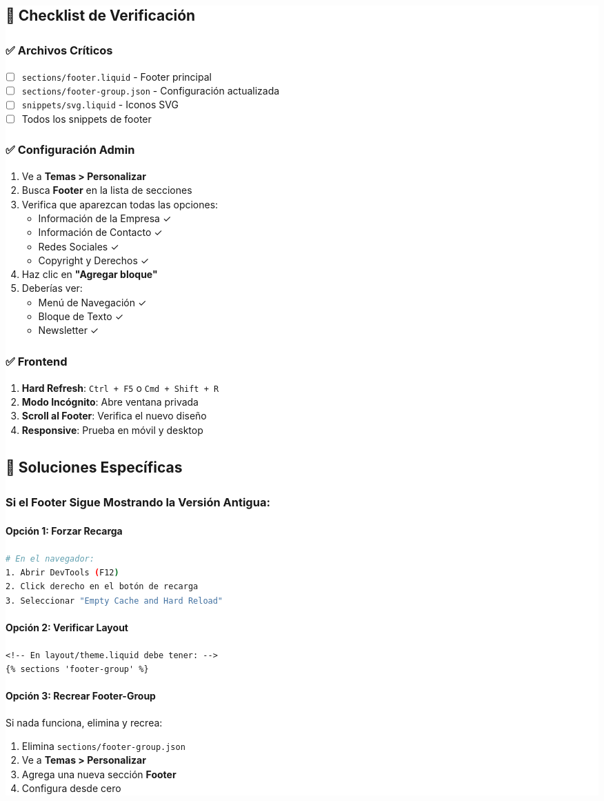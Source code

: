 ## 🚨 Checklist de Verificación

### ✅ Archivos Críticos
- [ ] `sections/footer.liquid` - Footer principal
- [ ] `sections/footer-group.json` - Configuración actualizada
- [ ] `snippets/svg.liquid` - Iconos SVG
- [ ] Todos los snippets de footer

### ✅ Configuración Admin
1. Ve a **Temas > Personalizar**
2. Busca **Footer** en la lista de secciones
3. Verifica que aparezcan todas las opciones:
   - Información de la Empresa ✓
   - Información de Contacto ✓
   - Redes Sociales ✓
   - Copyright y Derechos ✓
4. Haz clic en **"Agregar bloque"**
5. Deberías ver:
   - Menú de Navegación ✓
   - Bloque de Texto ✓
   - Newsletter ✓

### ✅ Frontend
1. **Hard Refresh**: `Ctrl + F5` o `Cmd + Shift + R`
2. **Modo Incógnito**: Abre ventana privada
3. **Scroll al Footer**: Verifica el nuevo diseño
4. **Responsive**: Prueba en móvil y desktop

## 🔧 Soluciones Específicas

### Si el Footer Sigue Mostrando la Versión Antigua:

#### Opción 1: Forzar Recarga
```bash
# En el navegador:
1. Abrir DevTools (F12)
2. Click derecho en el botón de recarga
3. Seleccionar "Empty Cache and Hard Reload"
```

#### Opción 2: Verificar Layout
```liquid
<!-- En layout/theme.liquid debe tener: -->
{% sections 'footer-group' %}
```

#### Opción 3: Recrear Footer-Group
Si nada funciona, elimina y recrea:
1. Elimina `sections/footer-group.json`
2. Ve a **Temas > Personalizar**
3. Agrega una nueva sección **Footer**
4. Configura desde cero
